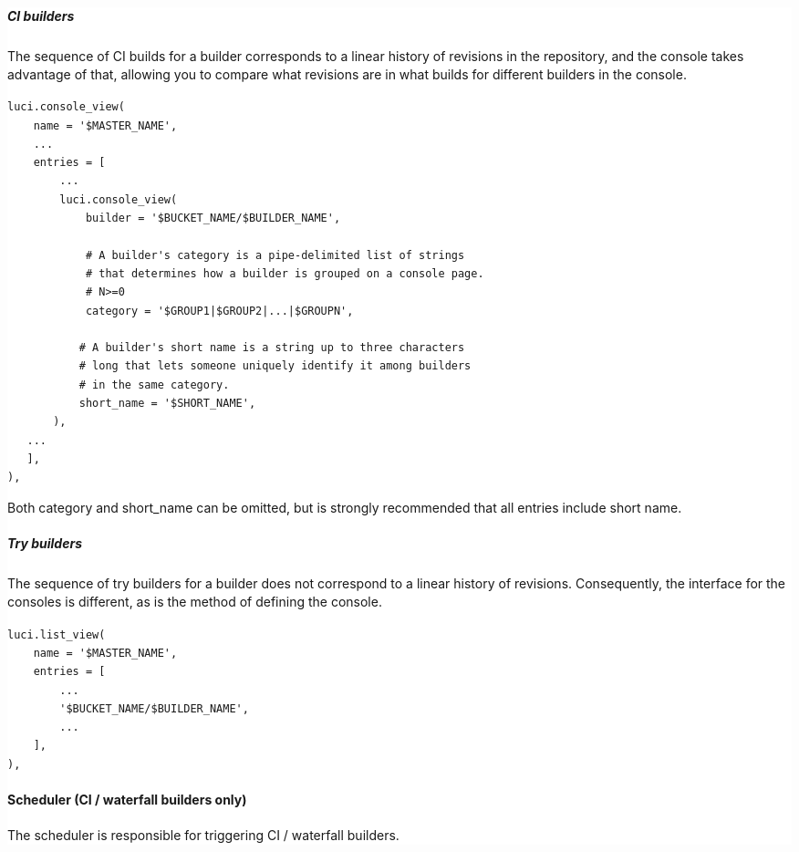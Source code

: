 ##### CI builders

The sequence of CI builds for a builder corresponds to a linear history of
revisions in the repository, and the console takes advantage of that, allowing
you to compare what revisions are in what builds for different builders in the
console.

```starlark
luci.console_view(
    name = '$MASTER_NAME',
    ...
    entries = [
        ...
        luci.console_view(
            builder = '$BUCKET_NAME/$BUILDER_NAME',

            # A builder's category is a pipe-delimited list of strings
            # that determines how a builder is grouped on a console page.
            # N>=0
            category = '$GROUP1|$GROUP2|...|$GROUPN',

           # A builder's short name is a string up to three characters
           # long that lets someone uniquely identify it among builders
           # in the same category.
           short_name = '$SHORT_NAME',
       ),
   ...
   ],
),
```

Both category and short_name can be omitted, but is strongly recommended that
all entries include short name.

##### Try builders

The sequence of try builders for a builder does not correspond to a linear
history of revisions. Consequently, the interface for the consoles is different,
as is the method of defining the console.

```starlark
luci.list_view(
    name = '$MASTER_NAME',
    entries = [
        ...
        '$BUCKET_NAME/$BUILDER_NAME',
        ...
    ],
),
```

#### Scheduler (CI / waterfall builders only)

The scheduler is responsible for triggering CI / waterfall builders.
